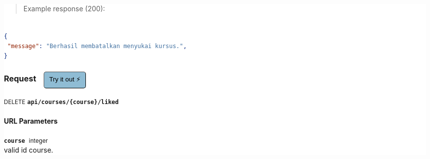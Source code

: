 ```php
```


> Example response (200):

```json

{
 "message": "Berhasil membatalkan menyukai kursus.",
}
```
<div id="execution-results-DELETEapi-courses--course--liked" hidden>
    <blockquote>Received response<span id="execution-response-status-DELETEapi-courses--course--liked"></span>:</blockquote>
    <pre class="json"><code id="execution-response-content-DELETEapi-courses--course--liked"></code></pre>
</div>
<div id="execution-error-DELETEapi-courses--course--liked" hidden>
    <blockquote>Request failed with error:</blockquote>
    <pre><code id="execution-error-message-DELETEapi-courses--course--liked"></code></pre>
</div>
<form id="form-DELETEapi-courses--course--liked" data-method="DELETE" data-path="api/courses/{course}/liked" data-authed="1" data-hasfiles="0" data-headers='{"Authorization":"Bearer {YOUR_AUTH_KEY}","Accept":"application\/json"}' onsubmit="event.preventDefault(); executeTryOut('DELETEapi-courses--course--liked', this);">
<h3>
    Request&nbsp;&nbsp;&nbsp;
        <button type="button" style="background-color: #8fbcd4; padding: 5px 10px; border-radius: 5px; border-width: thin;" id="btn-tryout-DELETEapi-courses--course--liked" onclick="tryItOut('DELETEapi-courses--course--liked');">Try it out ⚡</button>
    <button type="button" style="background-color: #c97a7e; padding: 5px 10px; border-radius: 5px; border-width: thin;" id="btn-canceltryout-DELETEapi-courses--course--liked" onclick="cancelTryOut('DELETEapi-courses--course--liked');" hidden>Cancel</button>&nbsp;&nbsp;
    <button type="submit" style="background-color: #6ac174; padding: 5px 10px; border-radius: 5px; border-width: thin;" id="btn-executetryout-DELETEapi-courses--course--liked" hidden>Send Request 💥</button>
    </h3>
<p>
<small class="badge badge-red">DELETE</small>
 <b><code>api/courses/{course}/liked</code></b>
</p>
<p>
<label id="auth-DELETEapi-courses--course--liked" hidden>Authorization header: <b><code>Bearer </code></b><input type="text" name="Authorization" data-prefix="Bearer " data-endpoint="DELETEapi-courses--course--liked" data-component="header"></label>
</p>
<h4 class="fancy-heading-panel"><b>URL Parameters</b></h4>
<p>
<b><code>course</code></b>&nbsp;&nbsp;<small>integer</small>  &nbsp;
<input type="number" name="course" data-endpoint="DELETEapi-courses--course--liked" data-component="url" required  hidden>
<br>
valid id course.
</p>
</form>
